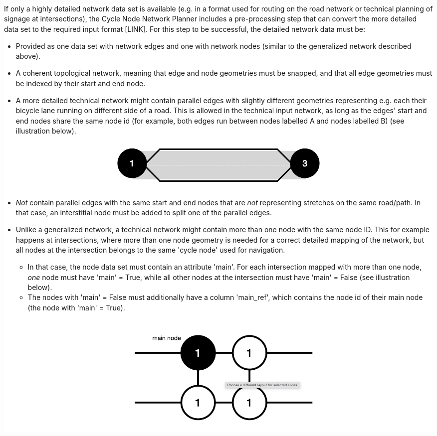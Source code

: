 
If only a highly detailed network data set is available (e.g. in a format used for routing on the road network or technical planning of signage at intersections), the Cycle Node Network Planner includes a pre-processing step that can convert the more detailed data set to the required input format [LINK]. For this step to be successful, the detailed network data must be:

* Provided as one data set with network edges and one with network nodes (similar to the generalized network described above).

* A coherent topological network, meaning that edge and node geometries must be snapped, and that all edge geometries must be indexed by their start and end node.

* A more detailed technical network might contain parallel edges with slightly different geometries representing e.g. each their bicycle lane running on different side of a road. This is allowed in the technical input network, as long as the edges' start and end nodes share the same node id (for example, both edges run between nodes labelled A and nodes labelled B) (see illustration below).

<p align="center"><img alt="Illustration of parallel edges" src="/images/parallel_edges.png" width=50%></p>

* *Not* contain parallel edges with the same start and end nodes that are *not* representing stretches on the same road/path. In that case, an interstitial node must be added to split one of the parallel edges.

* Unlike a generalized network, a technical network might contain more than one node with the same node ID. This for example happens at intersections, where more than one node geometry is needed for a correct detailed mapping of the network, but all nodes at the intersection belongs to the same 'cycle node' used for navigation.
    * In that case, the node data set must contain an attribute 'main'. For each intersection mapped with more than one node, *one* node must have 'main' = True, while all other nodes at the intersection must have 'main' = False (see illustration below).
    * The nodes with 'main' = False must additionally have a column 'main_ref', which contains the node id of their main node (the node with 'main' = True).

<p align="center"><img alt="Illustration of main node" src="/images/main_node.png" width=50%></p>
